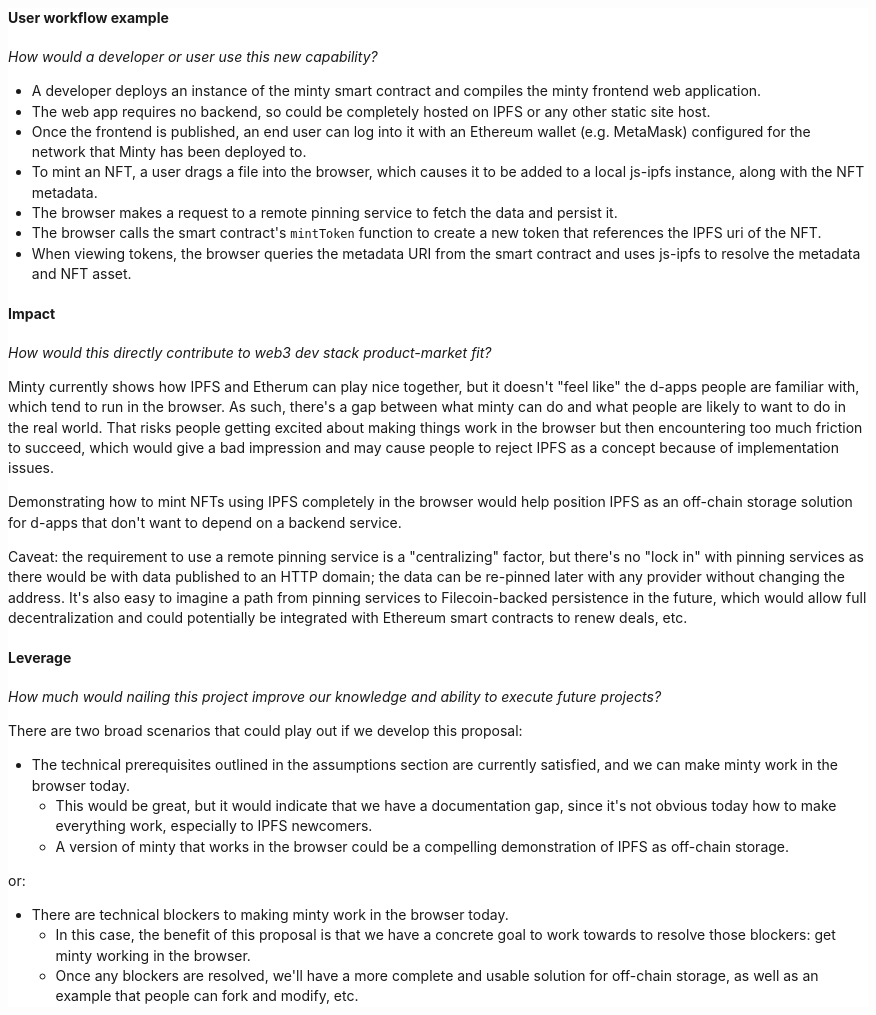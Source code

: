 #### User workflow example
_How would a developer or user use this new capability?_


- A developer deploys an instance of the minty smart contract and compiles the minty frontend web application. 
- The web app requires no backend, so could be completely hosted on IPFS or any other static site host.
- Once the frontend is published, an end user can log into it with an Ethereum wallet (e.g. MetaMask) configured for the network that Minty has been deployed to.
- To mint an NFT, a user drags a file into the browser, which causes it to be added to a local js-ipfs instance, along with the NFT metadata.
- The browser makes a request to a remote pinning service to fetch the data and persist it.
- The browser calls the smart contract's `mintToken` function to create a new token that references the IPFS uri of the NFT.
- When viewing tokens, the browser queries the metadata URI from the smart contract and uses js-ipfs to resolve the metadata and NFT asset.

#### Impact
_How would this directly contribute to web3 dev stack product-market fit?_

Minty currently shows how IPFS and Etherum can play nice together, but it doesn't "feel like" the d-apps people are familiar with, which tend to run in the browser. As such, there's a gap between what minty can do and what people are likely to want to do in the real world. That risks people getting excited about making things work in the browser but then encountering too much friction to succeed, which would give a bad impression and may cause people to reject IPFS as a concept because of implementation issues.

Demonstrating how to mint NFTs using IPFS completely in the browser would help position IPFS as an off-chain storage solution for d-apps that don't want to depend on a backend service.

Caveat: the requirement to use a remote pinning service is a "centralizing" factor, but there's no "lock in" with pinning services as there would be with data published to an HTTP domain; the data can be re-pinned later with any provider without changing the address. It's also easy to imagine a path from pinning services to Filecoin-backed persistence in the future, which would allow full decentralization and could potentially be integrated with Ethereum smart contracts to renew deals, etc.

#### Leverage
_How much would nailing this project improve our knowledge and ability to execute future projects?_

There are two broad scenarios that could play out if we develop this proposal:

- The technical prerequisites outlined in the assumptions section are currently satisfied, and we can make minty work in the browser today. 
  - This would be great, but it would indicate that we have a documentation gap, since it's not obvious today how to make everything work, especially to IPFS newcomers.
  - A version of minty that works in the browser could be a compelling demonstration of IPFS as off-chain storage.
  
or:
  
- There are technical blockers to making minty work in the browser today.
  - In this case, the benefit of this proposal is that we have a concrete goal to work towards to resolve those blockers: get minty working in the browser.
  - Once any blockers are resolved, we'll have a more complete and usable solution for off-chain storage, as well as an example that people can fork and modify, etc.
